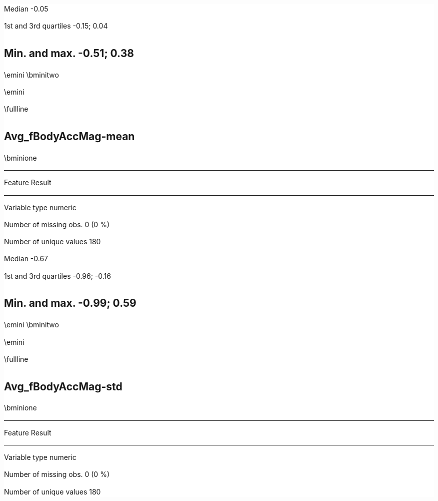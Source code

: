 Median                            -0.05

1st and 3rd quartiles       -0.15; 0.04

Min. and max.               -0.51; 0.38
---------------------------------------


\emini
\bminitwo

\emini




\fullline

## Avg\_fBodyAccMag-mean

\bminione

----------------------------------------
Feature                           Result
------------------------- --------------
Variable type                    numeric

Number of missing obs.           0 (0 %)

Number of unique values              180

Median                             -0.67

1st and 3rd quartiles       -0.96; -0.16

Min. and max.                -0.99; 0.59
----------------------------------------


\emini
\bminitwo

\emini




\fullline

## Avg\_fBodyAccMag-std

\bminione

----------------------------------------
Feature                           Result
------------------------- --------------
Variable type                    numeric

Number of missing obs.           0 (0 %)

Number of unique values              180
